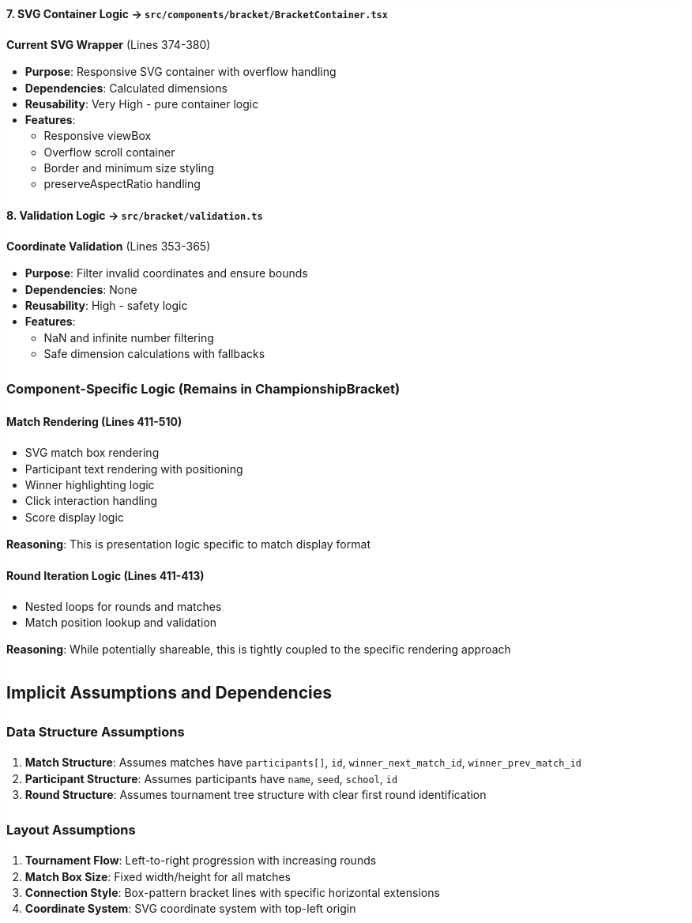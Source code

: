 #### 7. SVG Container Logic → `src/components/bracket/BracketContainer.tsx`

**Current SVG Wrapper** (Lines 374-380)
- **Purpose**: Responsive SVG container with overflow handling
- **Dependencies**: Calculated dimensions
- **Reusability**: Very High - pure container logic
- **Features**:
  - Responsive viewBox
  - Overflow scroll container
  - Border and minimum size styling
  - preserveAspectRatio handling

#### 8. Validation Logic → `src/bracket/validation.ts`

**Coordinate Validation** (Lines 353-365)
- **Purpose**: Filter invalid coordinates and ensure bounds
- **Dependencies**: None
- **Reusability**: High - safety logic
- **Features**:
  - NaN and infinite number filtering
  - Safe dimension calculations with fallbacks

### Component-Specific Logic (Remains in ChampionshipBracket)

#### Match Rendering (Lines 411-510)
- SVG match box rendering
- Participant text rendering with positioning
- Winner highlighting logic
- Click interaction handling
- Score display logic

**Reasoning**: This is presentation logic specific to match display format

#### Round Iteration Logic (Lines 411-413)
- Nested loops for rounds and matches
- Match position lookup and validation

**Reasoning**: While potentially shareable, this is tightly coupled to the specific rendering approach

## Implicit Assumptions and Dependencies

### Data Structure Assumptions
1. **Match Structure**: Assumes matches have `participants[]`, `id`, `winner_next_match_id`, `winner_prev_match_id`
2. **Participant Structure**: Assumes participants have `name`, `seed`, `school`, `id`
3. **Round Structure**: Assumes tournament tree structure with clear first round identification

### Layout Assumptions
1. **Tournament Flow**: Left-to-right progression with increasing rounds
2. **Match Box Size**: Fixed width/height for all matches
3. **Connection Style**: Box-pattern bracket lines with specific horizontal extensions
4. **Coordinate System**: SVG coordinate system with top-left origin

